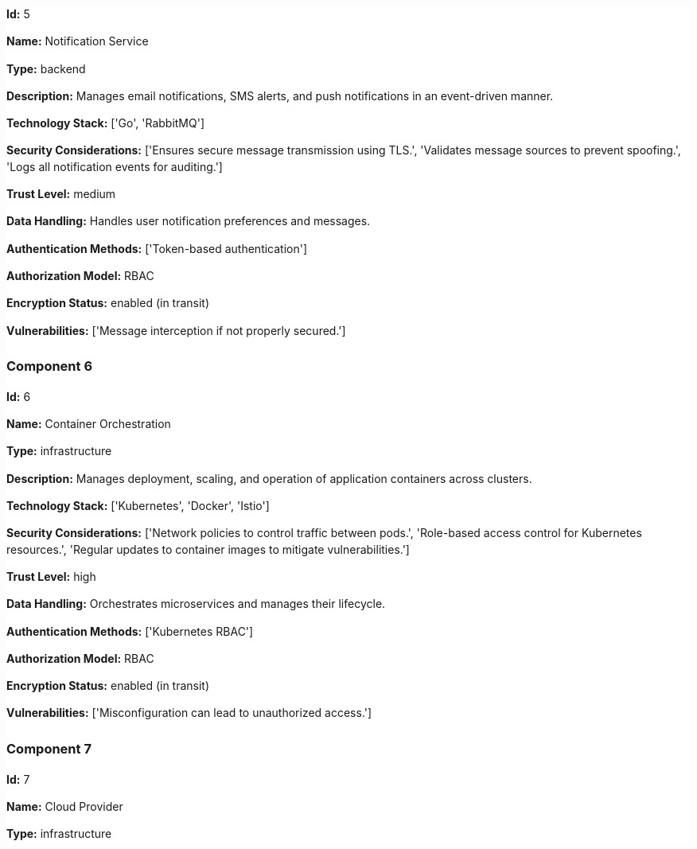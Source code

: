**Id:** 5

**Name:** Notification Service

**Type:** backend

**Description:** Manages email notifications, SMS alerts, and push notifications in an event-driven manner.

**Technology Stack:** ['Go', 'RabbitMQ']

**Security Considerations:** ['Ensures secure message transmission using TLS.', 'Validates message sources to prevent spoofing.', 'Logs all notification events for auditing.']

**Trust Level:** medium

**Data Handling:** Handles user notification preferences and messages.

**Authentication Methods:** ['Token-based authentication']

**Authorization Model:** RBAC

**Encryption Status:** enabled (in transit)

**Vulnerabilities:** ['Message interception if not properly secured.']

### Component 6

**Id:** 6

**Name:** Container Orchestration

**Type:** infrastructure

**Description:** Manages deployment, scaling, and operation of application containers across clusters.

**Technology Stack:** ['Kubernetes', 'Docker', 'Istio']

**Security Considerations:** ['Network policies to control traffic between pods.', 'Role-based access control for Kubernetes resources.', 'Regular updates to container images to mitigate vulnerabilities.']

**Trust Level:** high

**Data Handling:** Orchestrates microservices and manages their lifecycle.

**Authentication Methods:** ['Kubernetes RBAC']

**Authorization Model:** RBAC

**Encryption Status:** enabled (in transit)

**Vulnerabilities:** ['Misconfiguration can lead to unauthorized access.']

### Component 7

**Id:** 7

**Name:** Cloud Provider

**Type:** infrastructure
